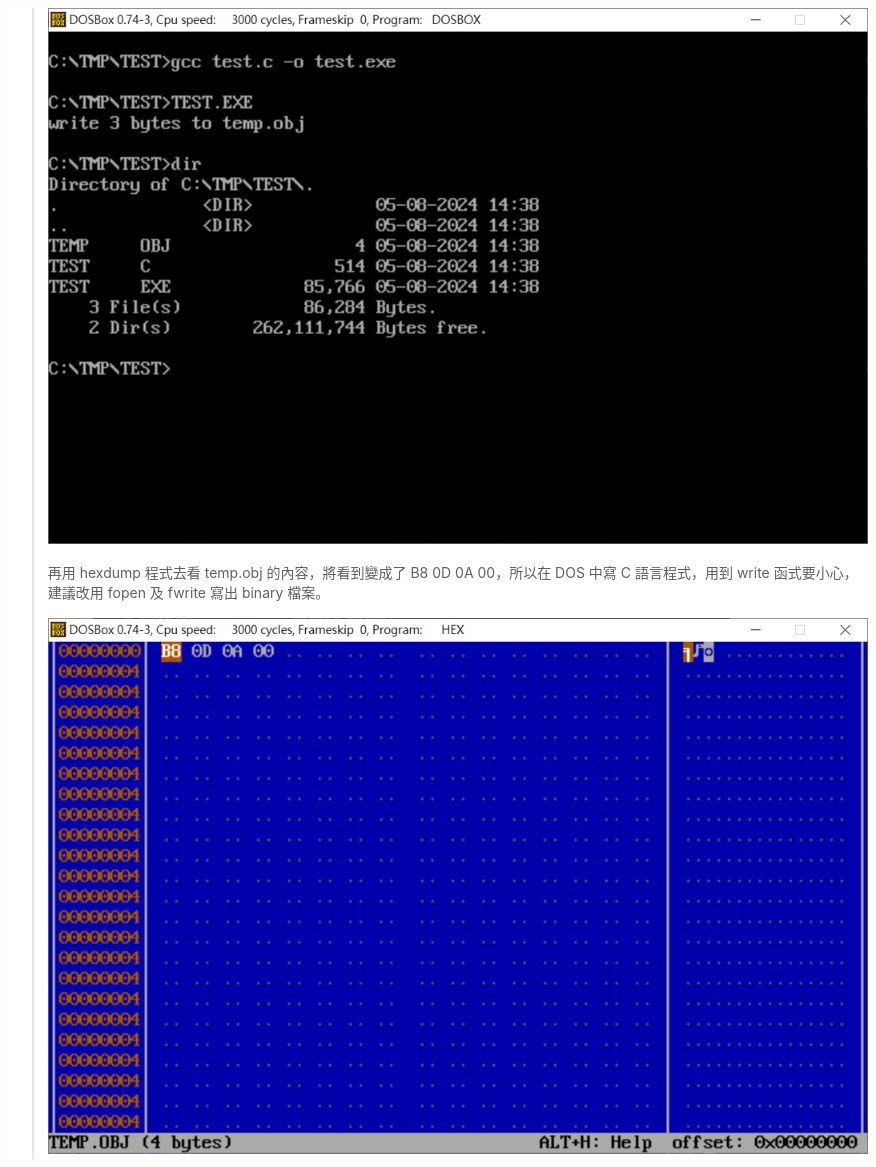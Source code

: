 > ![](./Images/2024-08-05-14-38-51-image.png)
> 
> 再用 hexdump 程式去看 temp.obj 的內容，將看到變成了 B8 0D 0A 00，所以在 DOS 中寫 C 語言程式，用到 write 函式要小心，建議改用 fopen 及 fwrite 寫出 binary 檔案。
> 
> ![](./Images/2024-08-05-14-45-31-image.png)
> 